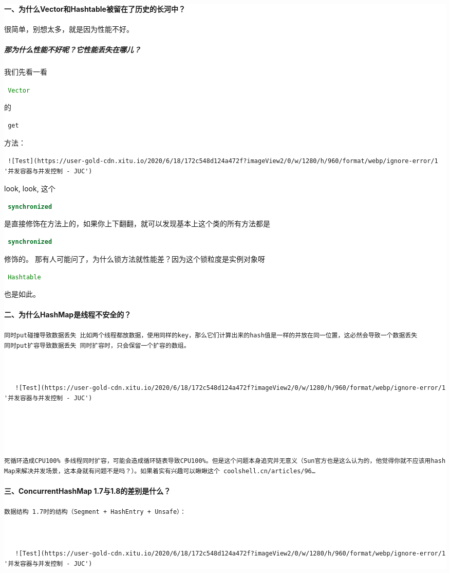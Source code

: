   #### 一、为什么Vector和Hashtable被留在了历史的长河中？ 
  很简单，别想太多，就是因为性能不好。 
   
  ##### 那为什么性能不好呢？它性能丢失在哪儿？ 
  我们先看一看 
 ```java 
  Vector
  ``` 
 的 
 ```java 
  get
  ``` 
 方法： 
   
    
     
     ![Test](https://user-gold-cdn.xitu.io/2020/6/18/172c548d124a472f?imageView2/0/w/1280/h/960/format/webp/ignore-error/1  '并发容器与并发控制 - JUC') 
     
     
     
    
   look, look, 这个 
   
 ```java 
  synchronized
  ``` 
 是直接修饰在方法上的，如果你上下翻翻，就可以发现基本上这个类的所有方法都是 
   
 ```java 
  synchronized
  ``` 
 修饰的。 
  那有人可能问了，为什么锁方法就性能差？因为这个锁粒度是实例对象呀 
   
 ```java 
  Hashtable
  ``` 
 也是如此。 
   
  #### 二、为什么HashMap是线程不安全的？ 
   
    同时put碰撞导致数据丢失 比如两个线程都放数据，使用同样的key，那么它们计算出来的hash值是一样的并放在同一位置，这必然会导致一个数据丢失  
    同时put扩容导致数据丢失 同时扩容时，只会保留一个扩容的数组。 
     
      
       
       ![Test](https://user-gold-cdn.xitu.io/2020/6/18/172c548d124a472f?imageView2/0/w/1280/h/960/format/webp/ignore-error/1  '并发容器与并发控制 - JUC') 
       
       
       
      
      
    死循环造成CPU100% 多线程同时扩容，可能会造成循环链表导致CPU100%。但是这个问题本身追究并无意义（Sun官方也是这么认为的，他觉得你就不应该用hashMap来解决并发场景，这本身就有问题不是吗？）。如果着实有兴趣可以瞅瞅这个 coolshell.cn/articles/96…  
   
   
  #### 三、ConcurrentHashMap 1.7与1.8的差别是什么？ 
   
    数据结构 1.7时的结构（Segment + HashEntry + Unsafe）： 
     
      
       
       ![Test](https://user-gold-cdn.xitu.io/2020/6/18/172c548d124a472f?imageView2/0/w/1280/h/960/format/webp/ignore-error/1  '并发容器与并发控制 - JUC') 
       